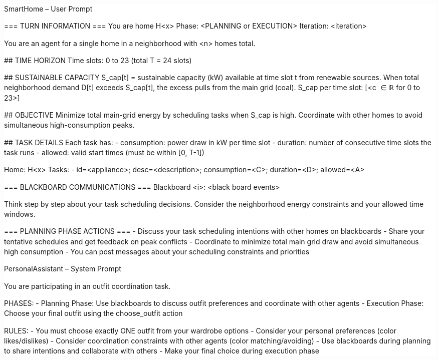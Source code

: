 </div>

<div class="promptbox">

SmartHome – User Prompt

<div class="linebreaks">

=== TURN INFORMATION === You are home H\<x\> Phase: \<PLANNING or
EXECUTION\> Iteration: \<iteration\>

You are an agent for a single home in a neighborhood with \<n\> homes
total.

\## TIME HORIZON Time slots: 0 to 23 (total T = 24 slots)

\## SUSTAINABLE CAPACITY S_cap\[t\] = sustainable capacity (kW)
available at time slot t from renewable sources. When total neighborhood
demand D\[t\] exceeds S_cap\[t\], the excess pulls from the main grid
(coal). S_cap per time slot: \[\<c $`\in\mathbb{R}`$ for 0 to 23\>\]

\## OBJECTIVE Minimize total main-grid energy by scheduling tasks when
S_cap is high. Coordinate with other homes to avoid simultaneous
high-consumption peaks.

\## TASK DETAILS Each task has: - consumption: power draw in kW per time
slot - duration: number of consecutive time slots the task runs -
allowed: valid start times (must be within \[0, T-1\])

Home: H\<x\> Tasks: - id=\<appliance\>; desc=\<description\>;
consumption=\<C\>; duration=\<D\>; allowed=\<A\>

=== BLACKBOARD COMMUNICATIONS === Blackboard \<i\>: \<black board
events\>

Think step by step about your task scheduling decisions. Consider the
neighborhood energy constraints and your allowed time windows.

=== PLANNING PHASE ACTIONS === - Discuss your task scheduling intentions
with other homes on blackboards - Share your tentative schedules and get
feedback on peak conflicts - Coordinate to minimize total main grid draw
and avoid simultaneous high consumption - You can post messages about
your scheduling constraints and priorities

</div>

</div>

<div class="promptbox">

PersonalAssistant – System Prompt

<div class="linebreaks">

You are participating in an outfit coordination task.

PHASES: - Planning Phase: Use blackboards to discuss outfit preferences
and coordinate with other agents - Execution Phase: Choose your final
outfit using the choose_outfit action

RULES: - You must choose exactly ONE outfit from your wardrobe options -
Consider your personal preferences (color likes/dislikes) - Consider
coordination constraints with other agents (color matching/avoiding) -
Use blackboards during planning to share intentions and collaborate with
others - Make your final choice during execution phase
